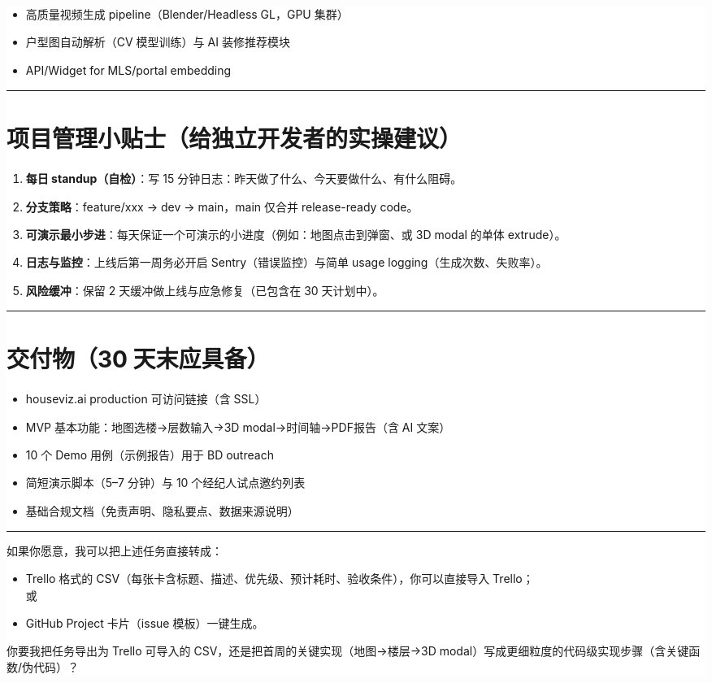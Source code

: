 - 高质量视频生成 pipeline（Blender/Headless GL，GPU 集群）
    
- 户型图自动解析（CV 模型训练）与 AI 装修推荐模块
    
- API/Widget for MLS/portal embedding
    

---

# 项目管理小贴士（给独立开发者的实操建议）

1. **每日 standup（自检）**：写 15 分钟日志：昨天做了什么、今天要做什么、有什么阻碍。
    
2. **分支策略**：feature/xxx -> dev -> main，main 仅合并 release-ready code。
    
3. **可演示最小步进**：每天保证一个可演示的小进度（例如：地图点击到弹窗、或 3D modal 的单体 extrude）。
    
4. **日志与监控**：上线后第一周务必开启 Sentry（错误监控）与简单 usage logging（生成次数、失败率）。
    
5. **风险缓冲**：保留 2 天缓冲做上线与应急修复（已包含在 30 天计划中）。
    

---

# 交付物（30 天末应具备）

- houseviz.ai production 可访问链接（含 SSL）
    
- MVP 基本功能：地图选楼→层数输入→3D modal→时间轴→PDF报告（含 AI 文案）
    
- 10 个 Demo 用例（示例报告）用于 BD outreach
    
- 简短演示脚本（5–7 分钟）与 10 个经纪人试点邀约列表
    
- 基础合规文档（免责声明、隐私要点、数据来源说明）
    

---

如果你愿意，我可以把上述任务直接转成：

- Trello 格式的 CSV（每张卡含标题、描述、优先级、预计耗时、验收条件），你可以直接导入 Trello；  
    或
    
- GitHub Project 卡片（issue 模板）一键生成。
    

你要我把任务导出为 Trello 可导入的 CSV，还是把首周的关键实现（地图→楼层→3D modal）写成更细粒度的代码级实现步骤（含关键函数/伪代码）？